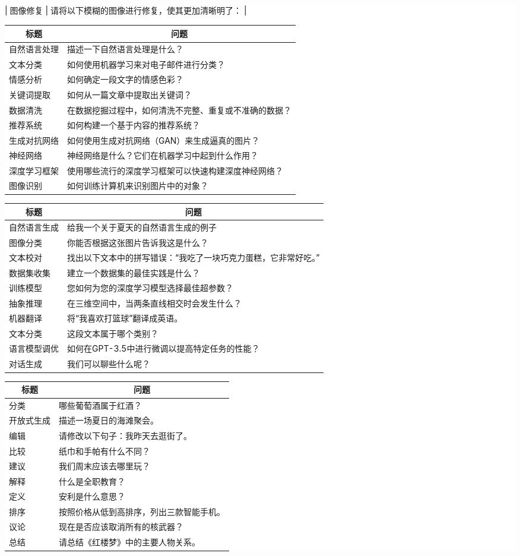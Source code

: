 | 图像修复                                            | 请将以下模糊的图像进行修复，使其更加清晰明了：                                                                                                                                                                                                                                                                                                                                                                                                                                                                                                                                                                                                                                                                                                                                                                                                                                                                                                                                                                                                                                                                                                                                                                                                                                                                                                                                                                                                                                                                                                                                                                                                                                                                                                                                                                                                                                                                                                                                                                                                                                                                                                                                                                                                                                                                                                                                                                                                                                                                                                                                                                                                                            |

|标题|问题|
|---|---|
|自然语言处理|描述一下自然语言处理是什么？|
|文本分类|如何使用机器学习来对电子邮件进行分类？|
|情感分析|如何确定一段文字的情感色彩？|
|关键词提取|如何从一篇文章中提取出关键词？|
|数据清洗|在数据挖掘过程中，如何清洗不完整、重复或不准确的数据？|
|推荐系统|如何构建一个基于内容的推荐系统？|
|生成对抗网络|如何使用生成对抗网络（GAN）来生成逼真的图片？|
|神经网络|神经网络是什么？它们在机器学习中起到什么作用？|
|深度学习框架|使用哪些流行的深度学习框架可以快速构建深度神经网络？|
|图像识别|如何训练计算机来识别图片中的对象？|

| 标题               | 问题                                                         |
| ------------------ | ------------------------------------------------------------ |
| 自然语言生成       | 给我一个关于夏天的自然语言生成的例子                         |
| 图像分类           | 你能否根据这张图片告诉我这是什么？                           |
| 文本校对           | 找出以下文本中的拼写错误：“我吃了一块巧克力蛋糕，它非常好吃。” |
| 数据集收集         | 建立一个数据集的最佳实践是什么？                             |
| 训练模型           | 您如何为您的深度学习模型选择最佳超参数？                     |
| 抽象推理           | 在三维空间中，当两条直线相交时会发生什么？                   |
| 机器翻译           | 将“我喜欢打篮球”翻译成英语。                                 |
| 文本分类           | 这段文本属于哪个类别？                                       |
| 语言模型调优       | 如何在GPT-3.5中进行微调以提高特定任务的性能？                |
| 对话生成           | 我们可以聊些什么呢？                                         |

| 标题 | 问题 |
| --- | --- |
| 分类 | 哪些葡萄酒属于红酒？ |
| 开放式生成 | 描述一场夏日的海滩聚会。 |
| 编辑 | 请修改以下句子：我昨天去逛街了。 |
| 比较 | 纸巾和手帕有什么不同？ |
| 建议 | 我们周末应该去哪里玩？ |
| 解释 | 什么是全职教育？ |
| 定义 | 安利是什么意思？ |
| 排序 | 按照价格从低到高排序，列出三款智能手机。 |
| 议论 | 现在是否应该取消所有的核武器？ |
| 总结 | 请总结《红楼梦》中的主要人物关系。 |

